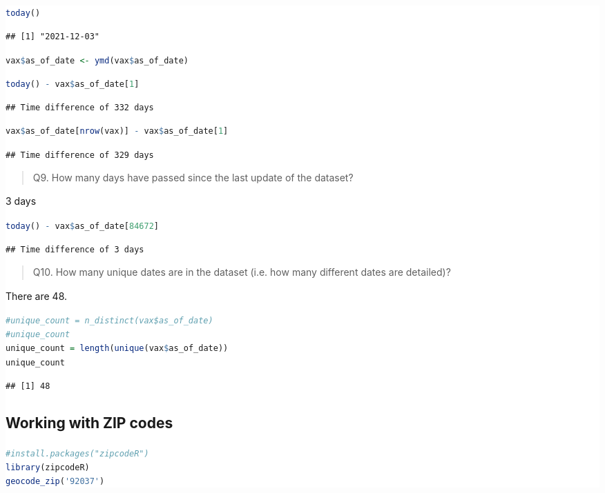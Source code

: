 ```r
today()
```

```
## [1] "2021-12-03"
```

```r
vax$as_of_date <- ymd(vax$as_of_date)
```

```r
today() - vax$as_of_date[1]
```

```
## Time difference of 332 days
```

```r
vax$as_of_date[nrow(vax)] - vax$as_of_date[1]
```

```
## Time difference of 329 days
```
> Q9. How many days have passed since the last update of the dataset?

3 days


```r
today() - vax$as_of_date[84672]
```

```
## Time difference of 3 days
```

> Q10. How many unique dates are in the dataset (i.e. how many different dates are detailed)?

There are 48. 


```r
#unique_count = n_distinct(vax$as_of_date)
#unique_count
unique_count = length(unique(vax$as_of_date))
unique_count
```

```
## [1] 48
```

## Working with ZIP codes


```r
#install.packages("zipcodeR")
library(zipcodeR)
geocode_zip('92037')
```
